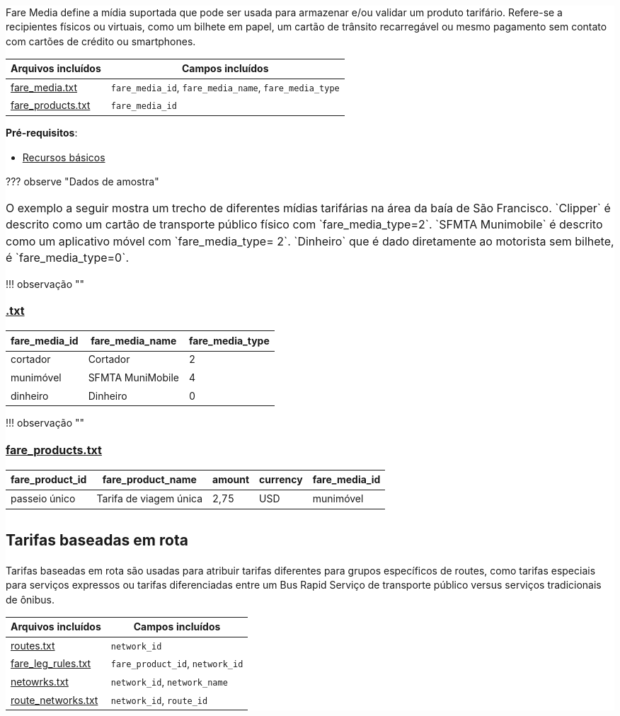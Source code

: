  Fare Media define a mídia suportada que pode ser usada para armazenar e/ou validar um produto tarifário. Refere-se a recipientes físicos ou virtuais, como um bilhete em papel, um cartão de trânsito recarregável ou mesmo pagamento sem contato com cartões de crédito ou smartphones. 
 
 | Arquivos incluídos | Campos incluídos | 
 |----------------------------------|------------------| 
 |[fare_media.txt](../../../documentation/schedule/reference/#fare_mediatxt)|`fare_media_id`, `fare_media_name`, `fare_media_type`| 
 |[fare_products.txt](../../../documentation/schedule/reference/#fare_productstxt)|`fare_media_id`| 
 
 
 **Pré-requisitos**: 
 
 - [Recursos básicos](../base) 
 
 ??? observe "Dados de amostra" 
 
<p style="font-size:16px"> 
 O exemplo a seguir mostra um trecho de diferentes mídias tarifárias na área da baía de São Francisco. `Clipper` é descrito como um cartão de transporte público físico com `fare_media_type=2`. `SFMTA Munimobile` é descrito como um aplicativo móvel com `fare_media_type= 2`. `Dinheiro` que é dado diretamente ao motorista sem bilhete, é `fare_media_type=0`. 
</p> 
!!! observação "" 
<p style="font-size:16px"> 
 <a href="../../../documentation/schedule/reference/#fare_mediatxt"><b>.txt</b></a><br> 
</p> 
 
 | fare_media_id | fare_media_name | fare_media_type | 
 |---------------|------------------|----------------| 
 | cortador | Cortador | 2 | 
 | munimóvel | SFMTA MuniMobile | 4 | 
 | dinheiro | Dinheiro | 0 | 
 
!!! observação "" 
<p style="font-size:16px"> 
 <a href="../../../documentation/schedule/reference/#fare_productstxt"><b>fare_products.txt</b></a><br> 
</p> 
 
 | fare_product_id | fare_product_name | amount | currency | fare_media_id | 
 |------------------|--------------------|---|---|---| 
 | passeio único | Tarifa de viagem única | 2,75 | USD | munimóvel | 
 
 
 
 
## Tarifas baseadas em rota 
 
 Tarifas baseadas em rota são usadas para atribuir tarifas diferentes para grupos específicos de routes, como tarifas especiais para serviços expressos ou tarifas diferenciadas entre um Bus Rapid Serviço de transporte público versus serviços tradicionais de ônibus. 
 
 | Arquivos incluídos | Campos incluídos | 
 |----------------------------------|------------------| 
 |[routes.txt](../../../documentation/schedule/reference/#routestxt)|`network_id`| 
 |[fare_leg_rules.txt](../../../documentation/schedule/reference/#fare_leg_rulestxt)|`fare_product_id`, `network_id`| 
 |[netowrks.txt](../../../documentation/schedule/reference/#networkstxt)|`network_id`, `network_name`| 
 |[route_networks.txt](../../../documentation/schedule/reference/#route_networkstxt)|`network_id`, `route_id`| 
 